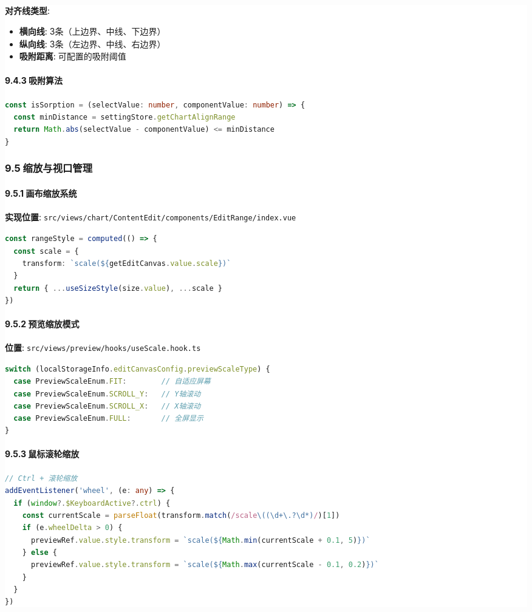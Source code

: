**对齐线类型**:
- **横向线**: 3条（上边界、中线、下边界）
- **纵向线**: 3条（左边界、中线、右边界）
- **吸附距离**: 可配置的吸附阈值

#### 9.4.3 吸附算法
```typescript
const isSorption = (selectValue: number, componentValue: number) => {
  const minDistance = settingStore.getChartAlignRange
  return Math.abs(selectValue - componentValue) <= minDistance
}
```

### 9.5 缩放与视口管理

#### 9.5.1 画布缩放系统
**实现位置**: `src/views/chart/ContentEdit/components/EditRange/index.vue`

```typescript
const rangeStyle = computed(() => {
  const scale = {
    transform: `scale(${getEditCanvas.value.scale})`
  }
  return { ...useSizeStyle(size.value), ...scale }
})
```

#### 9.5.2 预览缩放模式
**位置**: `src/views/preview/hooks/useScale.hook.ts`

```typescript
switch (localStorageInfo.editCanvasConfig.previewScaleType) {
  case PreviewScaleEnum.FIT:        // 自适应屏幕
  case PreviewScaleEnum.SCROLL_Y:   // Y轴滚动
  case PreviewScaleEnum.SCROLL_X:   // X轴滚动
  case PreviewScaleEnum.FULL:       // 全屏显示
}
```

#### 9.5.3 鼠标滚轮缩放
```typescript
// Ctrl + 滚轮缩放
addEventListener('wheel', (e: any) => {
  if (window?.$KeyboardActive?.ctrl) {
    const currentScale = parseFloat(transform.match(/scale\((\d+\.?\d*)/)[1])
    if (e.wheelDelta > 0) {
      previewRef.value.style.transform = `scale(${Math.min(currentScale + 0.1, 5)})`
    } else {
      previewRef.value.style.transform = `scale(${Math.max(currentScale - 0.1, 0.2)})`
    }
  }
})
```

